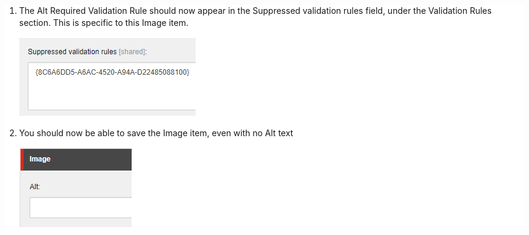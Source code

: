 1. The Alt Required Validation Rule should now appear in the Suppressed validation rules field, under the Validation Rules section.
This is specific to this Image item.

    ![Suppressed Validation Rules](/images/sitecore-how-to-enforce-required-alt-text-on-image-items/exception3.png "Suppressed Validation Rules")

1. You should now be able to save the Image item, even with no Alt text

    ![No Alt Text](/images/sitecore-how-to-enforce-required-alt-text-on-image-items/exception4.png "No Alt Text")
